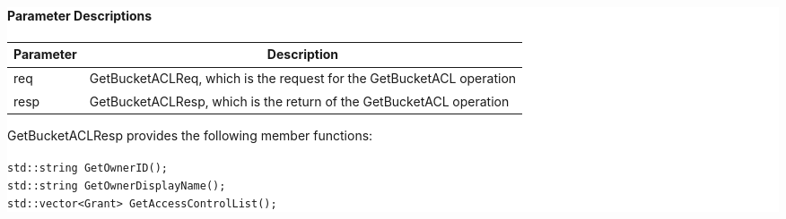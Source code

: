 #### Parameter Descriptions

| Parameter | Description |
| ---- | ----------------------------------------- |
| req  | GetBucketACLReq, which is the request for the GetBucketACL operation |
| resp | GetBucketACLResp, which is the return of the GetBucketACL operation |

GetBucketACLResp provides the following member functions:

```
std::string GetOwnerID();
std::string GetOwnerDisplayName();
std::vector<Grant> GetAccessControlList();
```

